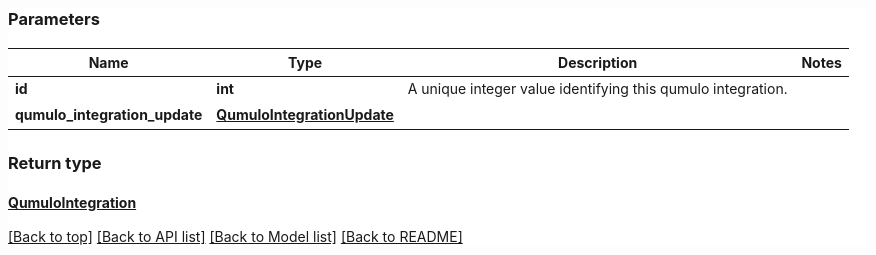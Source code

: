 
### Parameters

Name | Type | Description  | Notes
------------- | ------------- | ------------- | -------------
 **id** | **int**| A unique integer value identifying this qumulo integration. |
 **qumulo_integration_update** | [**QumuloIntegrationUpdate**](QumuloIntegrationUpdate.md)|  |

### Return type

[**QumuloIntegration**](QumuloIntegration.md)

[[Back to top]](#) [[Back to API list]](../#documentation-for-api-endpoints) [[Back to Model list]](../#documentation-for-models) [[Back to README]](../)

